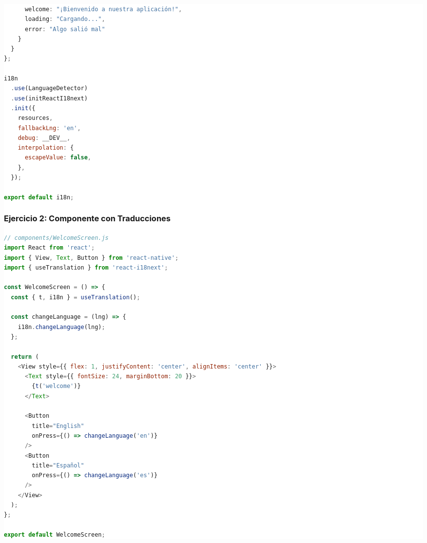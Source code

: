 ```javascript
      welcome: "¡Bienvenido a nuestra aplicación!",
      loading: "Cargando...",
      error: "Algo salió mal"
    }
  }
};

i18n
  .use(LanguageDetector)
  .use(initReactI18next)
  .init({
    resources,
    fallbackLng: 'en',
    debug: __DEV__,
    interpolation: {
      escapeValue: false,
    },
  });

export default i18n;
```

### **Ejercicio 2: Componente con Traducciones**

```javascript
// components/WelcomeScreen.js
import React from 'react';
import { View, Text, Button } from 'react-native';
import { useTranslation } from 'react-i18next';

const WelcomeScreen = () => {
  const { t, i18n } = useTranslation();
  
  const changeLanguage = (lng) => {
    i18n.changeLanguage(lng);
  };
  
  return (
    <View style={{ flex: 1, justifyContent: 'center', alignItems: 'center' }}>
      <Text style={{ fontSize: 24, marginBottom: 20 }}>
        {t('welcome')}
      </Text>
      
      <Button
        title="English"
        onPress={() => changeLanguage('en')}
      />
      <Button
        title="Español"
        onPress={() => changeLanguage('es')}
      />
    </View>
  );
};

export default WelcomeScreen;
```
